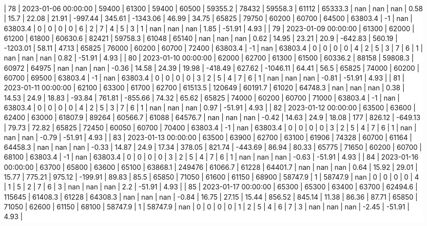 |  78 | 2023-01-06 00:00:00 |  59400 |  61300 | 59400 |   60500 |     59355.2 |  78432           |  59558.3 |    61112 |  65333.3 |     nan   |     nan   |     nan   |  0.58 |    15.7  |    22.08 |    21.91 |       -997.44 |         345.61 |       -1343.06 |           46.99 |           34.75 | 65825   |    79750 |   60200 |    60700 |    64500 |        63803.4 |              -1 |           nan   |         63803.4 |                    0 |                 0 |              0 |            0 |           6 |           2 |          7 |            4 |             5 |             3 |             1 |            nan |            nan |            nan |    1.85 | -51.91 | 4.93 |
|  79 | 2023-01-09 00:00:00 |  61300 |  62000 | 61200 |   61800 |     60630.6 |  82421           |  59758.3 |    61048 |  65140   |     nan   |     nan   |     nan   |  0.62 |    14.95 |    23.21 |    20.9  |       -642.83 |         560.19 |       -1203.01 |           58.11 |           47.13 | 65825   |    76000 |   60200 |    60700 |    72400 |        63803.4 |              -1 |           nan   |         63803.4 |                    0 |                 0 |              0 |            0 |           4 |           2 |          5 |            3 |             7 |             6 |             1 |            nan |            nan |            nan |    0.82 | -51.91 | 4.93 |
|  80 | 2023-01-10 00:00:00 |  62000 |  62700 | 61300 |   61500 |     60336.2 |  88158           |  59808.3 |    60972 |  64975   |     nan   |     nan   |     nan   | -0.36 |    14.58 |    24.39 |    19.98 |       -418.49 |         627.62 |       -1046.11 |           64.41 |           56.5  | 65825   |    74000 |   60200 |    60700 |    69500 |        63803.4 |              -1 |           nan   |         63803.4 |                    0 |                 0 |              0 |            0 |           3 |           2 |          5 |            4 |             7 |             6 |             1 |            nan |            nan |            nan |   -0.81 | -51.91 | 4.93 |
|  81 | 2023-01-11 00:00:00 |  62100 |  63300 | 61700 |   62700 |     61513.5 | 120649           |  60191.7 |    61020 |  64748.3 |     nan   |     nan   |     nan   |  0.38 |    14.53 |    24.9  |    18.83 |        -93.84 |         761.81 |        -855.66 |           74.32 |           65.62 | 65825   |    74000 |   60200 |    60700 |    71000 |        63803.4 |              -1 |           nan   |         63803.4 |                    0 |                 0 |              0 |            0 |           4 |           2 |          5 |            3 |             7 |             6 |             1 |            nan |            nan |            nan |    0.97 | -51.91 | 4.93 |
|  82 | 2023-01-12 00:00:00 |  63500 |  63600 | 62400 |   63000 |     61807.9 |  89264           |  60566.7 |    61088 |  64576.7 |     nan   |     nan   |     nan   | -0.42 |    14.63 |    24.9  |    18.08 |        177    |         826.12 |        -649.13 |           79.73 |           72.82 | 65825   |    72450 |   60050 |    60700 |    70400 |        63803.4 |              -1 |           nan   |         63803.4 |                    0 |                 0 |              0 |            0 |           3 |           2 |          5 |            4 |             7 |             6 |             1 |            nan |            nan |            nan |   -0.79 | -51.91 | 4.93 |
|  83 | 2023-01-13 00:00:00 |  63500 |  63900 | 62700 |   63100 |     61906   |  74328           |  60700   |    61164 |  64458.3 |     nan   |     nan   |     nan   | -0.33 |    14.87 |    24.9  |    17.34 |        378.05 |         821.74 |        -443.69 |           86.94 |           80.33 | 65775   |    71650 |   60200 |    60700 |    68100 |        63803.4 |              -1 |           nan   |         63803.4 |                    0 |                 0 |              0 |            0 |           3 |           2 |          5 |            4 |             7 |             6 |             1 |            nan |            nan |            nan |   -0.63 | -51.91 | 4.93 |
|  84 | 2023-01-16 00:00:00 |  63700 |  65800 | 63600 |   65100 |     63868.1 | 249476           |  61066.7 |    61228 |  64401.7 |     nan   |     nan   |     nan   |  0.64 |    15.92 |    29.01 |    15.77 |        775.21 |         975.12 |        -199.91 |           89.83 |           85.5  | 65850   |    71050 |   61600 |    61150 |    68900 |        58747.9 |               1 |         58747.9 |           nan   |                    0 |                 0 |              0 |            0 |           4 |           1 |          5 |            2 |             7 |             6 |             3 |            nan |            nan |            nan |    2.2  | -51.91 | 4.93 |
|  85 | 2023-01-17 00:00:00 |  65300 |  65300 | 63400 |   63700 |     62494.6 | 115645           |  61408.3 |    61228 |  64308.3 |     nan   |     nan   |     nan   | -0.84 |    16.75 |    27.15 |    15.44 |        856.52 |         845.14 |          11.38 |           86.36 |           87.71 | 65850   |    71050 |   62600 |    61150 |    68100 |        58747.9 |               1 |         58747.9 |           nan   |                    0 |                 0 |              0 |            0 |           1 |           2 |          5 |            4 |             6 |             7 |             3 |            nan |            nan |            nan |   -2.45 | -51.91 | 4.93 |